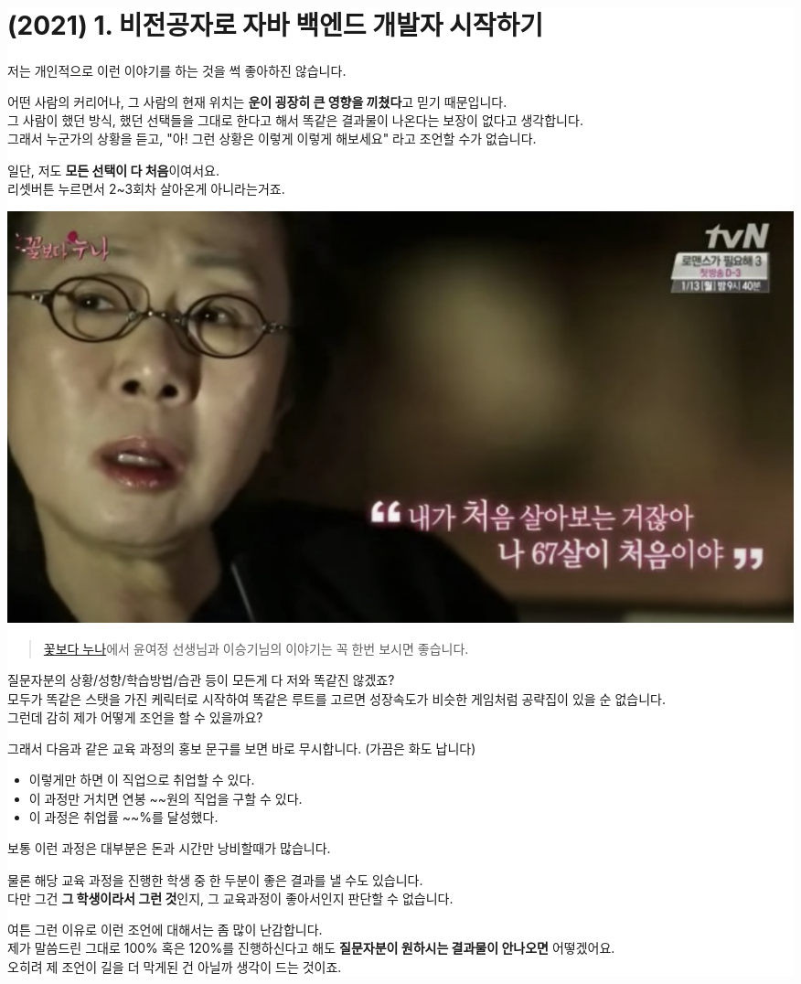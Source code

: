 # (2021) 1. 비전공자로 자바 백엔드 개발자 시작하기

저는 개인적으로 이런 이야기를 하는 것을 썩 좋아하진 않습니다.  
  
어떤 사람의 커리어나, 그 사람의 현재 위치는 **운이 굉장히 큰 영향을 끼쳤다**고 믿기 때문입니다.  
그 사람이 했던 방식, 했던 선택들을 그대로 한다고 해서 똑같은 결과물이 나온다는 보장이 없다고 생각합니다.  
그래서 누군가의 상황을 듣고, "아! 그런 상황은 이렇게 이렇게 해보세요" 라고 조언할 수가 없습니다.  
  
일단, 저도 **모든 선택이 다 처음**이여서요.  
리셋버튼 누르면서 2~3회차 살아온게 아니라는거죠.  

![intro](./images/intro.png)

> [꽃보다 누나](https://www.youtube.com/watch?v=7EwMS5x5ljQ)에서 윤여정 선생님과 이승기님의 이야기는 꼭 한번 보시면 좋습니다.

질문자분의 상황/성향/학습방법/습관 등이 모든게 다 저와 똑같진 않겠죠?  
모두가 똑같은 스탯을 가진 케릭터로 시작하여 똑같은 루트를 고르면 성장속도가 비슷한 게임처럼 공략집이 있을 순 없습니다.  
그런데 감히 제가 어떻게 조언을 할 수 있을까요?  
  
그래서 다음과 같은 교육 과정의 홍보 문구를 보면 바로 무시합니다.  (가끔은 화도 납니다)
  
* 이렇게만 하면 이 직업으로 취업할 수 있다.
* 이 과정만 거치면 연봉 ~~원의 직업을 구할 수 있다.
* 이 과정은 취업률 ~~%를 달성했다.

보통 이런 과정은 대부분은 돈과 시간만 낭비할때가 많습니다.  
  
물론 해당 교육 과정을 진행한 학생 중 한 두분이 좋은 결과를 낼 수도 있습니다.  
다만 그건 **그 학생이라서 그런 것**인지, 그 교육과정이 좋아서인지 판단할 수 없습니다.  
  
여튼 그런 이유로 이런 조언에 대해서는 좀 많이 난감합니다.  
제가 말씀드린 그대로 100% 혹은 120%를 진행하신다고 해도 **질문자분이 원하시는 결과물이 안나오면** 어떻겠어요.  
오히려 제 조언이 길을 더 막게된 건 아닐까 생각이 드는 것이죠.  
  